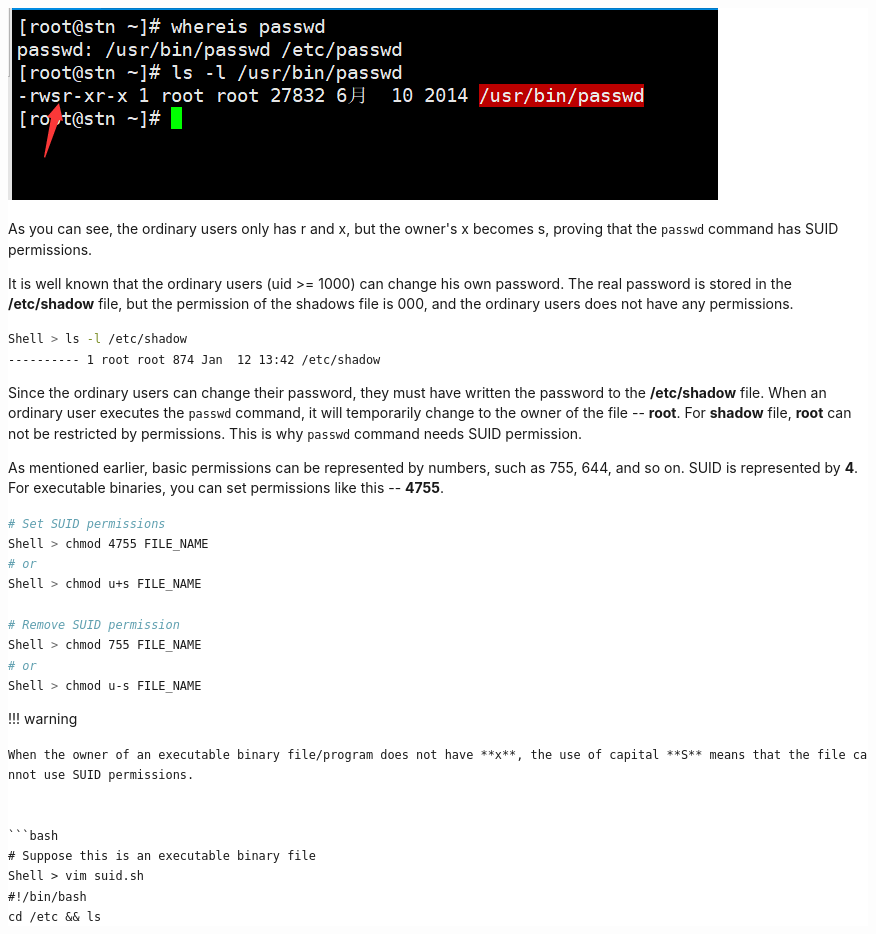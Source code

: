 ![SetUID1](./images/SetUID1.png)

As you can see, the ordinary users only has r and x, but the owner's x becomes s, proving that the `passwd` command has SUID permissions.

It is well known that the ordinary users (uid >= 1000) can change his own password. The real password is stored in the **/etc/shadow** file, but the permission of the shadows file is 000, and the ordinary users does not have any permissions.

```bash
Shell > ls -l /etc/shadow
---------- 1 root root 874 Jan  12 13:42 /etc/shadow
```

Since the ordinary users can change their password, they must have written the password to the **/etc/shadow** file. When an ordinary user executes the `passwd` command, it will temporarily change to the owner of the file -- **root**. For **shadow** file, **root** can not be restricted by permissions. This is why `passwd` command needs SUID permission.

As mentioned earlier, basic permissions can be represented by numbers, such as 755, 644, and so on. SUID is represented by **4**. For executable binaries, you can set permissions like this -- **4755**.

```bash
# Set SUID permissions
Shell > chmod 4755 FILE_NAME
# or
Shell > chmod u+s FILE_NAME

# Remove SUID permission
Shell > chmod 755 FILE_NAME
# or
Shell > chmod u-s FILE_NAME
```

!!! warning

    When the owner of an executable binary file/program does not have **x**, the use of capital **S** means that the file cannot use SUID permissions.


    ```bash
    # Suppose this is an executable binary file
    Shell > vim suid.sh
    #!/bin/bash
    cd /etc && ls
